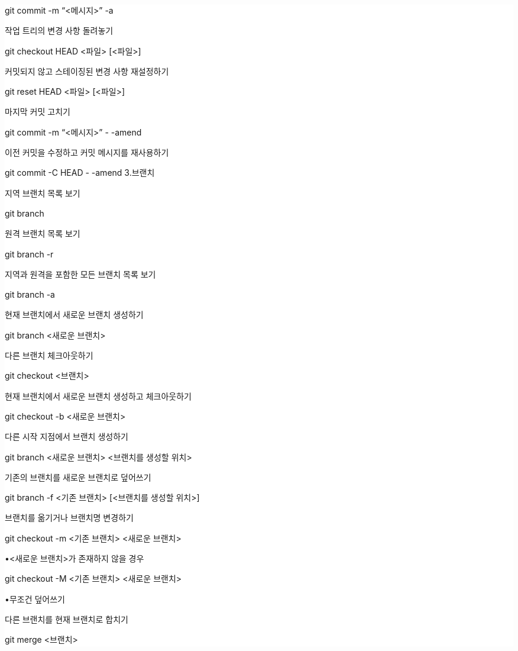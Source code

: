 git commit -m “<메시지>” -a

작업 트리의 변경 사항 돌려놓기

git checkout HEAD <파일> [<파일>]

커밋되지 않고 스테이징된 변경 사항 재설정하기

git reset HEAD <파일> [<파일>]

마지막 커밋 고치기

git commit -m “<메시지>” - -amend

이전 커밋을 수정하고 커밋 메시지를 재사용하기

git commit -C HEAD - -amend
3.브랜치

지역 브랜치 목록 보기

git branch

원격 브랜치 목록 보기

git branch -r

지역과 원격을 포함한 모든 브랜치 목록 보기

git branch -a

현재 브랜치에서 새로운 브랜치 생성하기

git branch <새로운 브랜치>

다른 브랜치 체크아웃하기

git checkout <브랜치>

현재 브랜치에서 새로운 브랜치 생성하고 체크아웃하기

git checkout -b <새로운 브랜치>

다른 시작 지점에서 브랜치 생성하기

git branch <새로운 브랜치> <브랜치를 생성할 위치>

기존의 브랜치를 새로운 브랜치로 덮어쓰기

git branch -f <기존 브랜치> [<브랜치를 생성할 위치>]

브랜치를 옮기거나 브랜치명 변경하기

git checkout -m <기존 브랜치> <새로운 브랜치>

•<새로운 브랜치>가 존재하지 않을 경우

git checkout -M <기존 브랜치> <새로운 브랜치>

•무조건 덮어쓰기

다른 브랜치를 현재 브랜치로 합치기

git merge <브랜치>
